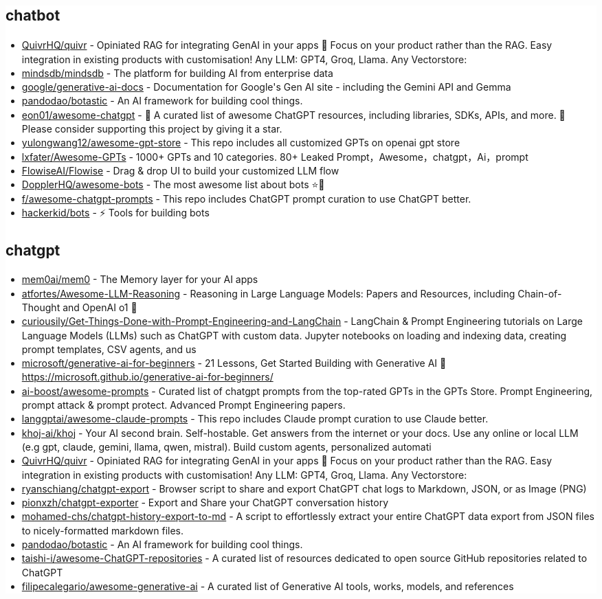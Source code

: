 ## chatbot 

- [QuivrHQ/quivr](https://github.com/QuivrHQ/quivr) - Opiniated RAG for integrating GenAI in your apps 🧠   Focus on your product rather than the RAG. Easy integration in existing products with customisation!  Any LLM: GPT4, Groq, Llama. Any Vectorstore: 
- [mindsdb/mindsdb](https://github.com/mindsdb/mindsdb) - The platform for building AI from enterprise data
- [google/generative-ai-docs](https://github.com/google/generative-ai-docs) - Documentation for Google's Gen AI site - including the Gemini API and Gemma
- [pandodao/botastic](https://github.com/pandodao/botastic) - An AI framework for building cool things.
- [eon01/awesome-chatgpt](https://github.com/eon01/awesome-chatgpt) - 🧠 A curated list of awesome ChatGPT resources, including libraries, SDKs, APIs, and more. 🌟 Please consider supporting this project by giving it a star.
- [yulongwang12/awesome-gpt-store](https://github.com/yulongwang12/awesome-gpt-store) - This repo includes all customized GPTs on openai gpt store
- [lxfater/Awesome-GPTs](https://github.com/lxfater/Awesome-GPTs) - 1000+ GPTs and 10 categories. 80+ Leaked Prompt，Awesome，chatgpt，Ai，prompt
- [FlowiseAI/Flowise](https://github.com/FlowiseAI/Flowise) - Drag & drop UI to build your customized LLM flow
- [DopplerHQ/awesome-bots](https://github.com/DopplerHQ/awesome-bots) - The most awesome list about bots ⭐️🤖
- [f/awesome-chatgpt-prompts](https://github.com/f/awesome-chatgpt-prompts) - This repo includes ChatGPT prompt curation to use ChatGPT better.
- [hackerkid/bots](https://github.com/hackerkid/bots) - :zap: Tools for building bots

## chatgpt 

- [mem0ai/mem0](https://github.com/mem0ai/mem0) - The Memory layer for your AI apps
- [atfortes/Awesome-LLM-Reasoning](https://github.com/atfortes/Awesome-LLM-Reasoning) - Reasoning in Large Language Models: Papers and Resources, including Chain-of-Thought and OpenAI o1 🍓
- [curiousily/Get-Things-Done-with-Prompt-Engineering-and-LangChain](https://github.com/curiousily/Get-Things-Done-with-Prompt-Engineering-and-LangChain) - LangChain & Prompt Engineering tutorials on Large Language Models (LLMs) such as ChatGPT with custom data. Jupyter notebooks on loading and indexing data, creating prompt templates, CSV agents, and us
- [microsoft/generative-ai-for-beginners](https://github.com/microsoft/generative-ai-for-beginners) - 21 Lessons, Get Started Building with Generative AI  🔗 https://microsoft.github.io/generative-ai-for-beginners/
- [ai-boost/awesome-prompts](https://github.com/ai-boost/awesome-prompts) - Curated list of chatgpt prompts from the top-rated GPTs in the GPTs Store. Prompt Engineering, prompt attack & prompt protect. Advanced Prompt Engineering papers.
- [langgptai/awesome-claude-prompts](https://github.com/langgptai/awesome-claude-prompts) - This repo includes Claude prompt curation to use Claude better.
- [khoj-ai/khoj](https://github.com/khoj-ai/khoj) - Your AI second brain. Self-hostable. Get answers from the internet or your docs. Use any online or local LLM (e.g gpt, claude, gemini, llama, qwen, mistral). Build custom agents, personalized automati
- [QuivrHQ/quivr](https://github.com/QuivrHQ/quivr) - Opiniated RAG for integrating GenAI in your apps 🧠   Focus on your product rather than the RAG. Easy integration in existing products with customisation!  Any LLM: GPT4, Groq, Llama. Any Vectorstore: 
- [ryanschiang/chatgpt-export](https://github.com/ryanschiang/chatgpt-export) - Browser script to share and export  ChatGPT chat logs to Markdown, JSON, or as Image (PNG)
- [pionxzh/chatgpt-exporter](https://github.com/pionxzh/chatgpt-exporter) - Export and Share your ChatGPT conversation history
- [mohamed-chs/chatgpt-history-export-to-md](https://github.com/mohamed-chs/chatgpt-history-export-to-md) - A script to effortlessly extract your entire ChatGPT data export from JSON files to nicely-formatted markdown files.
- [pandodao/botastic](https://github.com/pandodao/botastic) - An AI framework for building cool things.
- [taishi-i/awesome-ChatGPT-repositories](https://github.com/taishi-i/awesome-ChatGPT-repositories) - A curated list of resources dedicated to open source GitHub repositories related to ChatGPT
- [filipecalegario/awesome-generative-ai](https://github.com/filipecalegario/awesome-generative-ai) - A curated list of Generative AI tools, works, models, and references